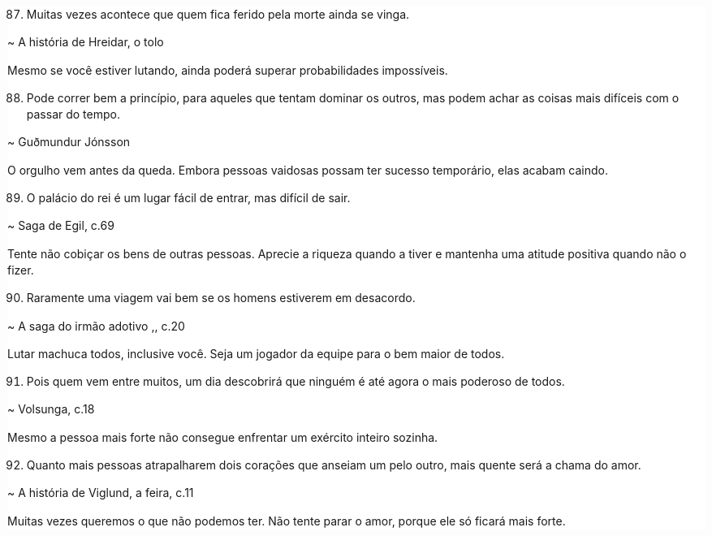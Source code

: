 




87. Muitas vezes acontece que quem fica ferido pela morte ainda se vinga.

~ A história de Hreidar, o tolo

Mesmo se você estiver lutando, ainda poderá superar probabilidades impossíveis.







88. Pode correr bem a princípio, para aqueles que tentam dominar os outros, mas podem achar as coisas mais difíceis com o passar do tempo.

~ Guðmundur Jónsson

O orgulho vem antes da queda. Embora pessoas vaidosas possam ter sucesso temporário, elas acabam caindo.







89. O palácio do rei é um lugar fácil de entrar, mas difícil de sair.

~ Saga de Egil, c.69

Tente não cobiçar os bens de outras pessoas. Aprecie a riqueza quando a tiver e mantenha uma atitude positiva quando não o fizer.







90. Raramente uma viagem vai bem se os homens estiverem em desacordo.

~ A saga do irmão adotivo ,, c.20

Lutar machuca todos, inclusive você. Seja um jogador da equipe para o bem maior de todos.







91. Pois quem vem entre muitos, um dia descobrirá que ninguém é até agora o mais poderoso de todos.

~ Volsunga, c.18

Mesmo a pessoa mais forte não consegue enfrentar um exército inteiro sozinha.







92. Quanto mais pessoas atrapalharem dois corações que anseiam um pelo outro, mais quente será a chama do amor.

~ A história de Viglund, a feira, c.11

Muitas vezes queremos o que não podemos ter. Não tente parar o amor, porque ele só ficará mais forte.
